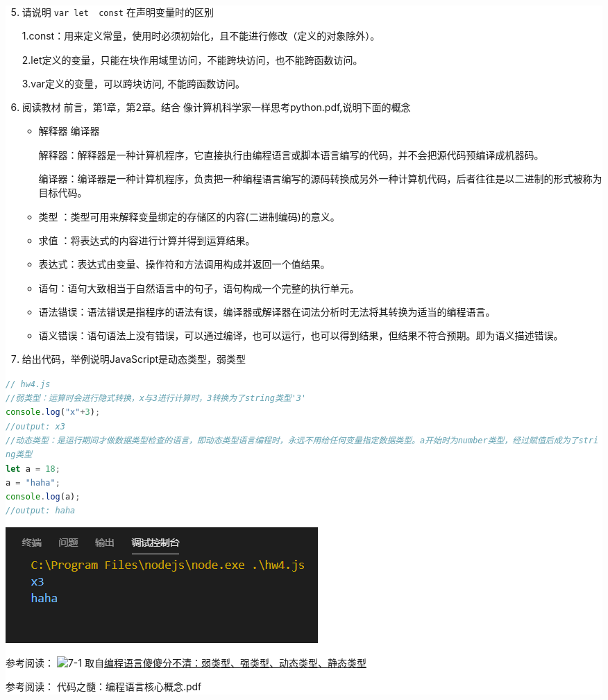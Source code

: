 5. 请说明 `var let  const` 在声明变量时的区别

   1.const：用来定义常量，使用时必须初始化，且不能进行修改（定义的对象除外）。

   2.let定义的变量，只能在块作用域里访问，不能跨块访问，也不能跨函数访问。

   3.var定义的变量，可以跨块访问, 不能跨函数访问。

6. 阅读教材 前言，第1章，第2章。结合 像计算机科学家一样思考python.pdf,说明下面的概念
   - 解释器 编译器 		

     解释器：解释器是一种计算机程序，它直接执行由编程语言或脚本语言编写的代码，并不会把源代码预编译成机器码。

     编译器：编译器是一种计算机程序，负责把一种编程语言编写的源码转换成另外一种计算机代码，后者往往是以二进制的形式被称为目标代码。

   - 类型 ：类型可用来解释变量绑定的存储区的内容(二进制编码)的意义。

   - 求值 ：将表达式的内容进行计算并得到运算结果。

   - 表达式：表达式由变量、操作符和方法调用构成并返回一个值结果。

   - 语句：语句大致相当于自然语言中的句子，语句构成一个完整的执行单元。

   - 语法错误：语法错误是指程序的语法有误，编译器或解译器在词法分析时无法将其转换为适当的编程语言。

   - 语义错误：语句语法上没有错误，可以通过编译，也可以运行，也可以得到结果，但结果不符合预期。即为语义描述错误。

7. 给出代码，举例说明JavaScript是动态类型，弱类型

```javascript
// hw4.js
//弱类型：运算时会进行隐式转换，x与3进行计算时，3转换为了string类型'3'
console.log("x"+3);
//output: x3
//动态类型：是运行期间才做数据类型检查的语言，即动态类型语言编程时，永远不用给任何变量指定数据类型。a开始时为number类型，经过赋值后成为了string类型
let a = 18;
a = "haha";
console.log(a);
//output: haha
```

![image-20210308185017521](img/image-17.png)

参考阅读： ![7-1](https://sigcc.gitee.io/xplatform/lab/01/img/7-1.jpg) 取自[编程语言傻傻分不清：弱类型、强类型、动态类型、静态类型](https://www.jianshu.com/p/336f19772046)

参考阅读： 代码之髓：编程语言核心概念.pdf